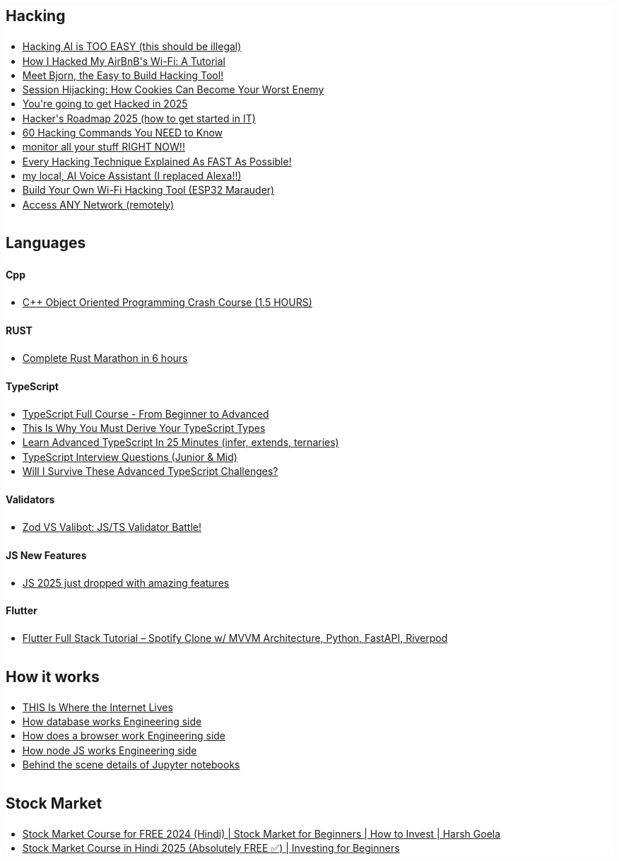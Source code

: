 ## Hacking
- [Hacking AI is TOO EASY (this should be illegal)](https://youtu.be/Qvx2sVgQ-u0)
- [How I Hacked My AirBnB's Wi-Fi: A Tutorial](https://youtu.be/FVvhJxAC-Ic)
- [Meet Bjorn, the Easy to Build Hacking Tool!](https://youtu.be/1rKBnZx243o)
- [Session Hijacking: How Cookies Can Become Your Worst Enemy](https://youtu.be/fZyNS-9CF4s)
- [You're going to get Hacked in 2025](https://youtu.be/CxTMHw-M0Yg)
- [Hacker's Roadmap 2025 (how to get started in IT)](https://youtu.be/5xWnmUEi1Qw)
- [60 Hacking Commands You NEED to Know](https://youtu.be/gL4j-a-g9pA)
- [monitor all your stuff RIGHT NOW!!](https://youtu.be/-2yzXSIuC8o)
- [Every Hacking Technique Explained As FAST As Possible!](https://youtu.be/eG1pdw_TOYE)
- [my local, AI Voice Assistant (I replaced Alexa!!)](https://youtu.be/XvbVePuP7NY)
- [Build Your Own Wi-Fi Hacking Tool (ESP32 Marauder)](https://youtu.be/lcokJQMivwY)
- [Access ANY Network (remotely)](https://youtu.be/1lZ3FQSv-wI)

## Languages

#### Cpp
- [C++ Object Oriented Programming Crash Course (1.5 HOURS)](https://youtu.be/zZpLRBHfY3Q)

#### RUST
- [Complete Rust Marathon in 6 hours](https://youtu.be/joCFbTJt0o0)

#### TypeScript

- [TypeScript Full Course - From Beginner to Advanced](https://youtu.be/iJkaAJUzeWQ)
- [This Is Why You Must Derive Your TypeScript Types](https://youtu.be/4CYkhXIDxeQ)
- [Learn Advanced TypeScript In 25 Minutes (infer, extends, ternaries)](https://youtu.be/bnTAOB3P6nM)
- [TypeScript Interview Questions (Junior & Mid)](https://youtu.be/1UY8WBhPnlY)
- [Will I Survive These Advanced TypeScript Challenges?](https://youtu.be/dyiVsjLTFv0)

#### Validators
- [Zod VS Valibot: JS/TS Validator Battle!](https://youtu.be/6P-2urhScwk)

#### JS New Features
- [JS 2025 just dropped with amazing features](https://youtu.be/STA2Pr5l_z0)

#### Flutter
- [Flutter Full Stack Tutorial – Spotify Clone w/ MVVM Architecture, Python, FastAPI, Riverpod](https://youtu.be/9gpAtzQhYkY)

## How it works
- [THIS Is Where the Internet Lives](https://youtu.be/v477fvbj3rk)
- [How database works   Engineering side](https://youtu.be/bB7YAWPiJR4)
- [How does a browser work    Engineering side](https://youtu.be/5rLFYtXHo9s)
- [How node JS works   Engineering side](https://youtu.be/ooBxSg1Cl1w)
- [Behind the scene details of Jupyter notebooks](https://youtu.be/Xi8OWDrzKRA)

## Stock Market
- [Stock Market Course for FREE 2024 (Hindi) | Stock Market for Beginners | How to Invest | Harsh Goela](https://youtu.be/lAcbHp1Qlpk)
- [Stock Market Course in Hindi 2025 (Absolutely FREE ✅) | Investing for Beginners](https://youtu.be/uzJFWYbYfIc)

